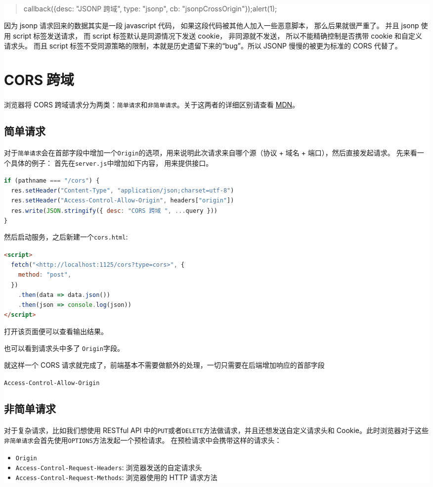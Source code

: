 > callback({desc: "JSONP 跨域", type: "jsonp", cb: "jsonpCrossOrigin"});alert(1);

因为 jsonp 请求回来的数据其实是一段 javascript 代码， 如果这段代码被其他人加入一些恶意脚本， 那么后果就很严重了。
并且 jsonp 使用 script 标签发送请求， 而 script 标签默认是同源情况下发送 cookie， 非同源就不发送， 所以不能精确控制是否携带 cookie 和自定义请求头。
而且 script 标签不受同源策略的限制，本就是历史遗留下来的“bug”。所以 JSONP 慢慢的被更为标准的 CORS 代替了。

# CORS 跨域

浏览器将 CORS 跨域请求分为两类：`简单请求`和`非简单请求`。关于这两者的详细区别请查看 [MDN](https://developer.mozilla.org/zh-CN/docs/Web/HTTP/Access_control_CORS)。

## 简单请求

对于`简单请求`会在首部字段中增加一个`Origin`的选项，用来说明此次请求来自哪个源（协议 + 域名 + 端口），然后直接发起请求。
先来看一个具体的例子：
首先在`server.js`中增加如下内容， 用来提供接口。

```javascript
if (pathname === "/cors") {
  res.setHeader("Content-Type", "application/json;charset=utf-8")
  res.setHeader("Access-Control-Allow-Origin", headers["origin"])
  res.write(JSON.stringify({ desc: "CORS 跨域 ", ...query }))
}
```

然后启动服务，之后新建一个`cors.html`:

```html
<script>
  fetch("<http://localhost:1125/cors?type=cors>", {
    method: "post",
  })
    .then(data => data.json())
    .then(json => console.log(json))
</script>
```

打开该页面便可以查看输出结果。

也可以看到请求头中多了 `Origin`字段。

就这样一个 CORS 请求就完成了，前端基本不需要做额外的处理，一切只需要在后端增加响应的首部字段

```
Access-Control-Allow-Origin
```

## 非简单请求

对于复杂请求，比如我们想使用 RESTful API 中的`PUT`或者`DELETE`方法做请求，并且还想发送自定义请求头和 Cookie。此时浏览器对于这些`非简单请求`会首先使用`OPTIONS`方法发起一个预检请求。
在预检请求中会携带这样的请求头：

- `Origin`
- `Access-Control-Request-Headers`: 浏览器发送的自定请求头
- `Access-Control-Request-Methods`: 浏览器使用的 HTTP 请求方法
